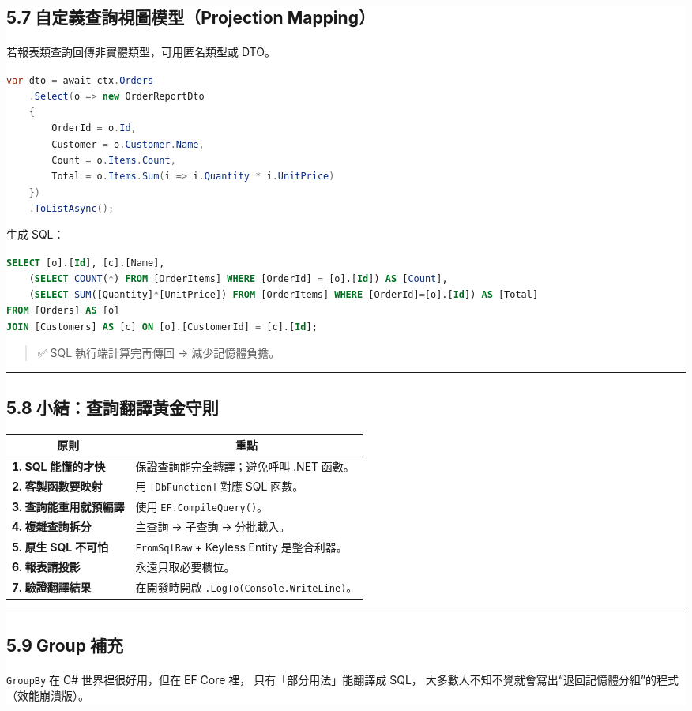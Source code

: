 ## 5.7 自定義查詢視圖模型（Projection Mapping）

若報表類查詢回傳非實體類型，可用匿名類型或 DTO。

```csharp
var dto = await ctx.Orders
    .Select(o => new OrderReportDto
    {
        OrderId = o.Id,
        Customer = o.Customer.Name,
        Count = o.Items.Count,
        Total = o.Items.Sum(i => i.Quantity * i.UnitPrice)
    })
    .ToListAsync();
```

生成 SQL：

```sql
SELECT [o].[Id], [c].[Name],
    (SELECT COUNT(*) FROM [OrderItems] WHERE [OrderId] = [o].[Id]) AS [Count],
    (SELECT SUM([Quantity]*[UnitPrice]) FROM [OrderItems] WHERE [OrderId]=[o].[Id]) AS [Total]
FROM [Orders] AS [o]
JOIN [Customers] AS [c] ON [o].[CustomerId] = [c].[Id];
```

> ✅ SQL 執行端計算完再傳回 → 減少記憶體負擔。

---

## 5.8 小結：查詢翻譯黃金守則

| 原則                      | 重點                                      |
|---------------------------|-------------------------------------------|
| **1. SQL 能懂的才快**     | 保證查詢能完全轉譯；避免呼叫 .NET 函數。    |
| **2. 客製函數要映射**     | 用 `[DbFunction]` 對應 SQL 函數。          |
| **3. 查詢能重用就預編譯** | 使用 `EF.CompileQuery()`。                 |
| **4. 複雜查詢拆分**       | 主查詢 → 子查詢 → 分批載入。               |
| **5. 原生 SQL 不可怕**    | `FromSqlRaw` + Keyless Entity 是整合利器。 |
| **6. 報表請投影**         | 永遠只取必要欄位。                         |
| **7. 驗證翻譯結果**       | 在開發時開啟 `.LogTo(Console.WriteLine)`。 |

---

## 5.9 Group 補充
`GroupBy` 在 C# 世界裡很好用，但在 EF Core 裡，
只有「部分用法」能翻譯成 SQL，
大多數人不知不覺就會寫出“退回記憶體分組”的程式（效能崩潰版）。
